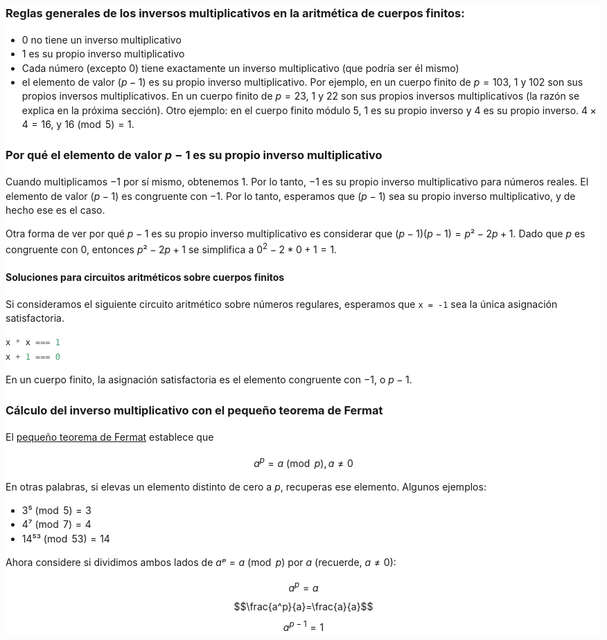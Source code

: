 ### Reglas generales de los inversos multiplicativos en la aritmética de cuerpos finitos:

- 0 no tiene un inverso multiplicativo
- 1 es su propio inverso multiplicativo
- Cada número (excepto 0) tiene exactamente un inverso multiplicativo (que podría ser él mismo)
- el elemento de valor $(p - 1)$ es su propio inverso multiplicativo. Por ejemplo, en un cuerpo finito de $p = 103$, $1$ y $102$ son sus propios inversos multiplicativos. En un cuerpo finito de $p = 23$, $1$ y $22$ son sus propios inversos multiplicativos (la razón se explica en la próxima sección). Otro ejemplo: en el cuerpo finito módulo 5, 1 es su propio inverso y 4 es su propio inverso. $4 \times 4 = 16$, y $16 \pmod 5 = 1$.

### Por qué el elemento de valor $p - 1$ es su propio inverso multiplicativo

Cuando multiplicamos $-1$ por sí mismo, obtenemos $1$. Por lo tanto, $-1$ es su propio inverso multiplicativo para números reales. El elemento de valor $(p - 1)$ es congruente con $-1$. Por lo tanto, esperamos que $(p - 1)$ sea su propio inverso multiplicativo, y de hecho ese es el caso.

Otra forma de ver por qué $p - 1$ es su propio inverso multiplicativo es considerar que $(p - 1)(p - 1) = p² - 2p + 1$. Dado que $p$ es congruente con $0$, entonces $p² - 2p + 1$ se simplifica a $0^2 - 2*0 + 1 = 1$.

#### Soluciones para circuitos aritméticos sobre cuerpos finitos

Si consideramos el siguiente circuito aritmético sobre números regulares, esperamos que `x = -1` sea la única asignación satisfactoria.

```python
x * x === 1
x + 1 === 0
```

En un cuerpo finito, la asignación satisfactoria es el elemento congruente con $-1$, o $p - 1$.

### Cálculo del inverso multiplicativo con el pequeño teorema de Fermat

El [pequeño teorema de Fermat](https://en.wikipedia.org/wiki/Fermat%27s_little_theorem) establece que

$$
a^{p}=a\pmod p, a\neq0
$$

En otras palabras, si elevas un elemento distinto de cero a $p$, recuperas ese elemento. Algunos ejemplos:

- $3⁵ \pmod 5 = 3$
- $4⁷ \pmod 7 = 4$
- $14⁵³ \pmod {53} = 14$

Ahora considere si dividimos ambos lados de $aᵖ = a \pmod p$ por $a$ (recuerde, $a ≠ 0$):

$$a^p=a$$
$$\frac{a^p}{a}=\frac{a}{a}$$
$$a^{p-1}=1$$
